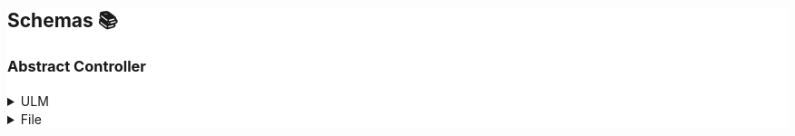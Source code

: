 ## Schemas 📚

### Abstract Controller
<details><summary>ULM</summary></details>

<details>

<summary>File</summary>

Location: `src/components/abstracts/AbstractController.ts`

```typescript
// Abstract Controller for all controllers - AbstractController.ts
import { Hono } from "hono";
import { PrismaClient } from "@prisma/client";
import { HTTPException } from "hono/http-exception";
import { verifyUserToken } from "@/utils";

abstract class AbstractController {
  protected basePath: string = "/";
  protected isProtected: boolean = false;
  protected routes = new Hono().basePath(this.basePath);
  protected prisma = new PrismaClient();
  protected service: any;
  protected userGuard = verifyUserToken;
  
  constructor(basePath: string, service: any, isProtected: boolean = false) {
    this.basePath = basePath;
    this.isProtected = isProtected;
    this.routes = new Hono().basePath(this.basePath);
    this.service = service;
  }
  
  protected protect = async () => {
    return this.routes.use("/*", async (c, next) => {
      if (!this.isProtected) return await next();

      const token = c.req.header("API-Token");

      if (!token) throw new HTTPException(401, { message: "Invalid token" });

      this.userGuard(token);

      return await next();
    });
  };
  
  public router = () => {
    this.protect();

    return this.routes;
  }
}
```
